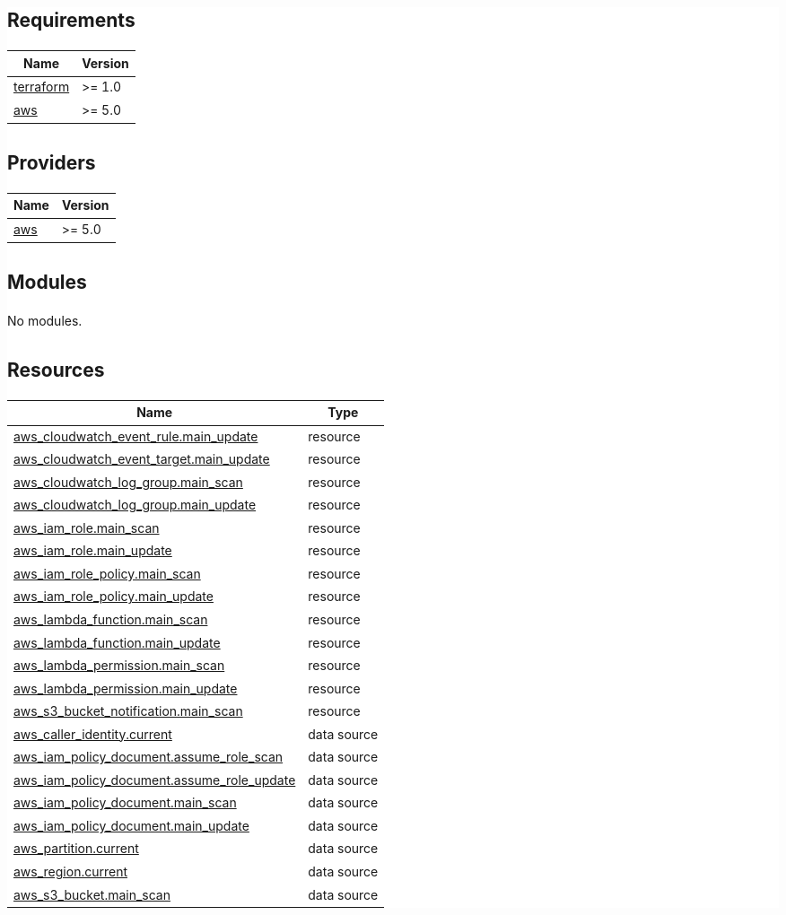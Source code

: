 
## Requirements

| Name | Version |
|------|---------|
| <a name="requirement_terraform"></a> [terraform](#requirement\_terraform) | >= 1.0 |
| <a name="requirement_aws"></a> [aws](#requirement\_aws) | >= 5.0 |

## Providers

| Name | Version |
|------|---------|
| <a name="provider_aws"></a> [aws](#provider\_aws) | >= 5.0 |

## Modules

No modules.

## Resources

| Name | Type |
|------|------|
| [aws_cloudwatch_event_rule.main_update](https://registry.terraform.io/providers/hashicorp/aws/latest/docs/resources/cloudwatch_event_rule) | resource |
| [aws_cloudwatch_event_target.main_update](https://registry.terraform.io/providers/hashicorp/aws/latest/docs/resources/cloudwatch_event_target) | resource |
| [aws_cloudwatch_log_group.main_scan](https://registry.terraform.io/providers/hashicorp/aws/latest/docs/resources/cloudwatch_log_group) | resource |
| [aws_cloudwatch_log_group.main_update](https://registry.terraform.io/providers/hashicorp/aws/latest/docs/resources/cloudwatch_log_group) | resource |
| [aws_iam_role.main_scan](https://registry.terraform.io/providers/hashicorp/aws/latest/docs/resources/iam_role) | resource |
| [aws_iam_role.main_update](https://registry.terraform.io/providers/hashicorp/aws/latest/docs/resources/iam_role) | resource |
| [aws_iam_role_policy.main_scan](https://registry.terraform.io/providers/hashicorp/aws/latest/docs/resources/iam_role_policy) | resource |
| [aws_iam_role_policy.main_update](https://registry.terraform.io/providers/hashicorp/aws/latest/docs/resources/iam_role_policy) | resource |
| [aws_lambda_function.main_scan](https://registry.terraform.io/providers/hashicorp/aws/latest/docs/resources/lambda_function) | resource |
| [aws_lambda_function.main_update](https://registry.terraform.io/providers/hashicorp/aws/latest/docs/resources/lambda_function) | resource |
| [aws_lambda_permission.main_scan](https://registry.terraform.io/providers/hashicorp/aws/latest/docs/resources/lambda_permission) | resource |
| [aws_lambda_permission.main_update](https://registry.terraform.io/providers/hashicorp/aws/latest/docs/resources/lambda_permission) | resource |
| [aws_s3_bucket_notification.main_scan](https://registry.terraform.io/providers/hashicorp/aws/latest/docs/resources/s3_bucket_notification) | resource |
| [aws_caller_identity.current](https://registry.terraform.io/providers/hashicorp/aws/latest/docs/data-sources/caller_identity) | data source |
| [aws_iam_policy_document.assume_role_scan](https://registry.terraform.io/providers/hashicorp/aws/latest/docs/data-sources/iam_policy_document) | data source |
| [aws_iam_policy_document.assume_role_update](https://registry.terraform.io/providers/hashicorp/aws/latest/docs/data-sources/iam_policy_document) | data source |
| [aws_iam_policy_document.main_scan](https://registry.terraform.io/providers/hashicorp/aws/latest/docs/data-sources/iam_policy_document) | data source |
| [aws_iam_policy_document.main_update](https://registry.terraform.io/providers/hashicorp/aws/latest/docs/data-sources/iam_policy_document) | data source |
| [aws_partition.current](https://registry.terraform.io/providers/hashicorp/aws/latest/docs/data-sources/partition) | data source |
| [aws_region.current](https://registry.terraform.io/providers/hashicorp/aws/latest/docs/data-sources/region) | data source |
| [aws_s3_bucket.main_scan](https://registry.terraform.io/providers/hashicorp/aws/latest/docs/data-sources/s3_bucket) | data source |

